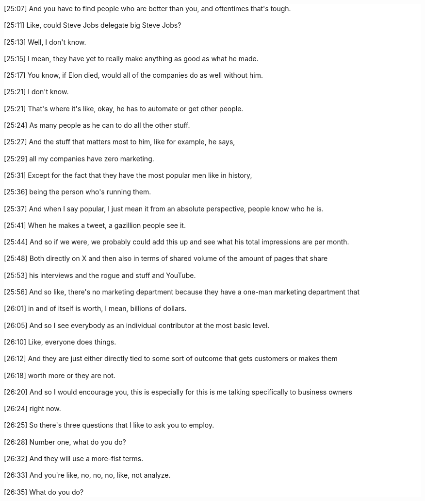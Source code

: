 [25:07] And you have to find people who are better than you, and oftentimes that's tough.

[25:11] Like, could Steve Jobs delegate big Steve Jobs?

[25:13] Well, I don't know.

[25:15] I mean, they have yet to really make anything as good as what he made.

[25:17] You know, if Elon died, would all of the companies do as well without him.

[25:21] I don't know.

[25:21] That's where it's like, okay, he has to automate or get other people.

[25:24] As many people as he can to do all the other stuff.

[25:27] And the stuff that matters most to him, like for example, he says,

[25:29] all my companies have zero marketing.

[25:31] Except for the fact that they have the most popular men like in history,

[25:36] being the person who's running them.

[25:37] And when I say popular, I just mean it from an absolute perspective, people know who he is.

[25:41] When he makes a tweet, a gazillion people see it.

[25:44] And so if we were, we probably could add this up and see what his total impressions are per month.

[25:48] Both directly on X and then also in terms of shared volume of the amount of pages that share

[25:53] his interviews and the rogue and stuff and YouTube.

[25:56] And so like, there's no marketing department because they have a one-man marketing department that

[26:01] in and of itself is worth, I mean, billions of dollars.

[26:05] And so I see everybody as an individual contributor at the most basic level.

[26:10] Like, everyone does things.

[26:12] And they are just either directly tied to some sort of outcome that gets customers or makes them

[26:18] worth more or they are not.

[26:20] And so I would encourage you, this is especially for this is me talking specifically to business owners

[26:24] right now.

[26:25] So there's three questions that I like to ask you to employ.

[26:28] Number one, what do you do?

[26:32] And they will use a more-fist terms.

[26:33] And you're like, no, no, no, like, not analyze.

[26:35] What do you do?
